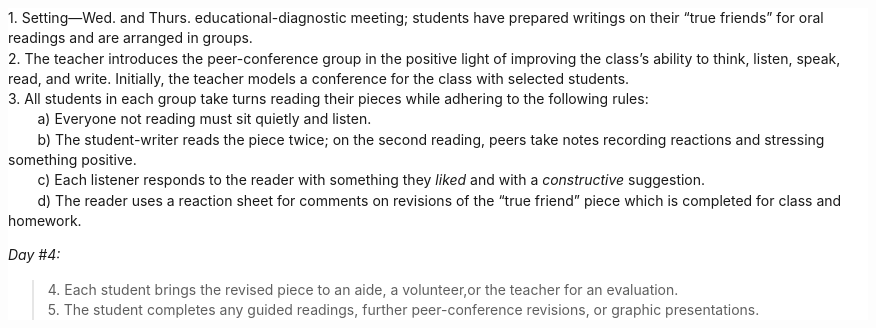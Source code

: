 <dt>
1. Setting—Wed. and Thurs. educational-diagnostic meeting; students have prepared writings on their “true friends” for oral readings and are arranged in groups.
<dt>
2. The teacher introduces the peer-conference group in the positive light of improving the class’s ability to think, listen, speak, read, and write. Initially, the teacher models a conference for the class with selected students.
<dt>
3. All students in each group take turns reading their pieces while adhering to the following rules:
<dt>
<font color="#ffffff" style="visibility:hidden;">
____
</font>
a) Everyone not reading must sit quietly and listen.
<dt>
<font color="#ffffff" style="visibility:hidden;">
____
</font>
b) The student-writer reads the piece twice; on the second reading, peers take notes recording reactions and stressing something positive.
<dt>
<font color="#ffffff" style="visibility:hidden;">
____
</font>
c) Each listener responds to the reader with something they
<i>
liked
</i>
and with a
<i>
constructive
</i>
suggestion.
<dt>
<font color="#ffffff" style="visibility:hidden;">
____
</font>
d) The reader uses a reaction sheet for comments on revisions of the “true friend” piece which is completed for class and homework.
</dt>
</dt>
</dt>
</dt>
</dt>
</dt>
</dt>
</dl>
</blockquote>
<p>
<i>
Day #4:
</i>
</p>
<blockquote>
<dl>
<dt>
4. Each student brings the revised piece to an aide, a volunteer,or the teacher for an evaluation.
<dt>
5. The student completes any guided readings, further peer-conference revisions, or graphic presentations.
<dt>